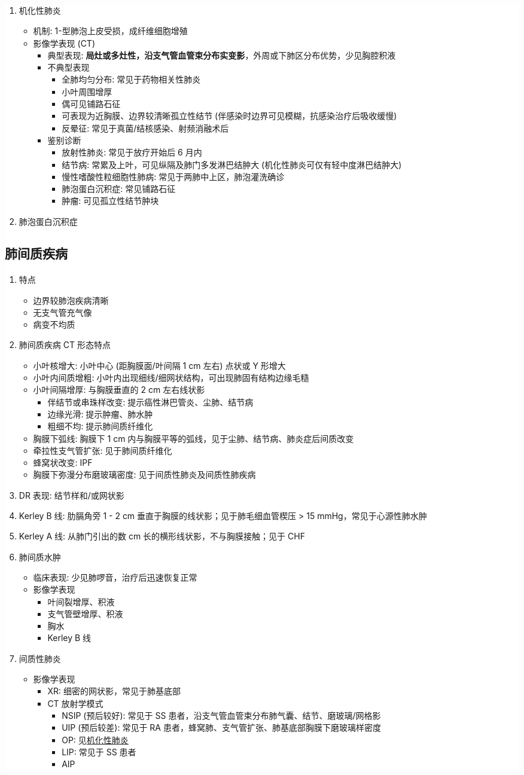 1. 机化性肺炎
    - 机制: 1-型肺泡上皮受损，成纤维细胞增殖
    - 影像学表现 (CT)
        - 典型表现: **局灶或多灶性，沿支气管血管束分布实变影**，外周或下肺区分布优势，少见胸腔积液
        - 不典型表现
            - 全肺均匀分布: 常见于药物相关性肺炎
            - 小叶周围增厚
            - 偶可见铺路石征
            - 可表现为近胸膜、边界较清晰孤立性结节 (伴感染时边界可见模糊，抗感染治疗后吸收缓慢)
            - 反晕征: 常见于真菌/结核感染、射频消融术后
        - 鉴别诊断
            - 放射性肺炎: 常见于放疗开始后 6 月内
            - 结节病: 常累及上叶，可见纵隔及肺门多发淋巴结肿大 (机化性肺炎可仅有轻中度淋巴结肿大)
            - 慢性嗜酸性粒细胞性肺病: 常见于两肺中上区，肺泡灌洗确诊
            - 肺泡蛋白沉积症: 常见铺路石征
            - 肿瘤: 可见孤立性结节肿块

1. 肺泡蛋白沉积症 

## 肺间质疾病

1. 特点
    - 边界较肺泡疾病清晰
    - 无支气管充气像
    - 病变不均质

1. 肺间质疾病 CT 形态特点
    - 小叶核增大: 小叶中心 (距胸膜面/叶间隔 1 cm 左右) 点状或 Y 形增大
    - 小叶内间质增粗: 小叶内出现细线/细网状结构，可出现肺固有结构边缘毛糙
    - 小叶间隔增厚: 与胸膜垂直的 2 cm 左右线状影
        - 伴结节或串珠样改变: 提示癌性淋巴管炎、尘肺、结节病
        - 边缘光滑: 提示肿瘤、肺水肿
        - 粗细不均: 提示肺间质纤维化
    - 胸膜下弧线: 胸膜下 1 cm 内与胸膜平等的弧线，见于尘肺、结节病、肺炎症后间质改变
    - 牵拉性支气管扩张: 见于肺间质纤维化
    - 蜂窝状改变: IPF
    - 胸膜下弥漫分布磨玻璃密度: 见于间质性肺炎及间质性肺疾病

1. DR 表现: 结节样和/或网状影

1. Kerley B 线: 肋膈角旁 1 - 2 cm 垂直于胸膜的线状影；见于肺毛细血管楔压 > 15 mmHg，常见于心源性肺水肿

1. Kerley A 线: 从肺门引出的数 cm 长的横形线状影，不与胸膜接触；见于 CHF

1. 肺间质水肿
    - 临床表现: 少见肺啰音，治疗后迅速恢复正常
    - 影像学表现
        - 叶间裂增厚、积液
        - 支气管壁增厚、积液
        - 胸水
        - Kerley B 线

1. 间质性肺炎
    - 影像学表现
        - XR: 细密的网状影，常见于肺基底部
        - CT 放射学模式 <!-- TODO: Verify -->
            - NSIP (预后较好): 常见于 SS 患者，沿支气管血管束分布肺气囊、结节、磨玻璃/网格影
            - UIP (预后较差): 常见于 RA 患者，蜂窝肺、支气管扩张、肺基底部胸膜下磨玻璃样密度
            - OP: 见[机化性肺炎](#肺泡疾病)
            - LIP: 常见于 SS 患者
            - AIP
